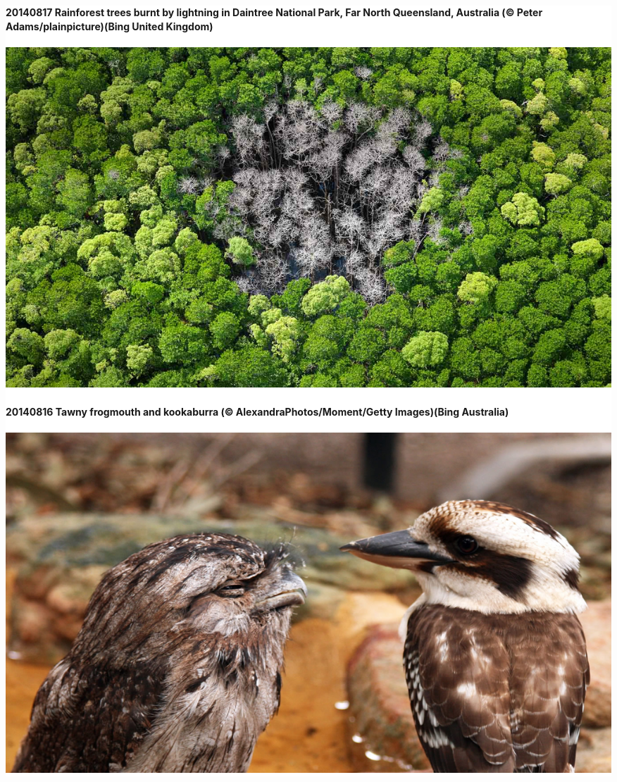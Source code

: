 #### 20140817 Rainforest trees burnt by lightning in Daintree National Park, Far North Queensland, Australia (© Peter Adams/plainpicture)(Bing United Kingdom)

![](20140817_DaintreeNP_1366x768.jpg)

#### 20140816 Tawny frogmouth and kookaburra (© AlexandraPhotos/Moment/Getty Images)(Bing Australia)

![](20140816_TawnyKookaburra_1366x768.jpg)
